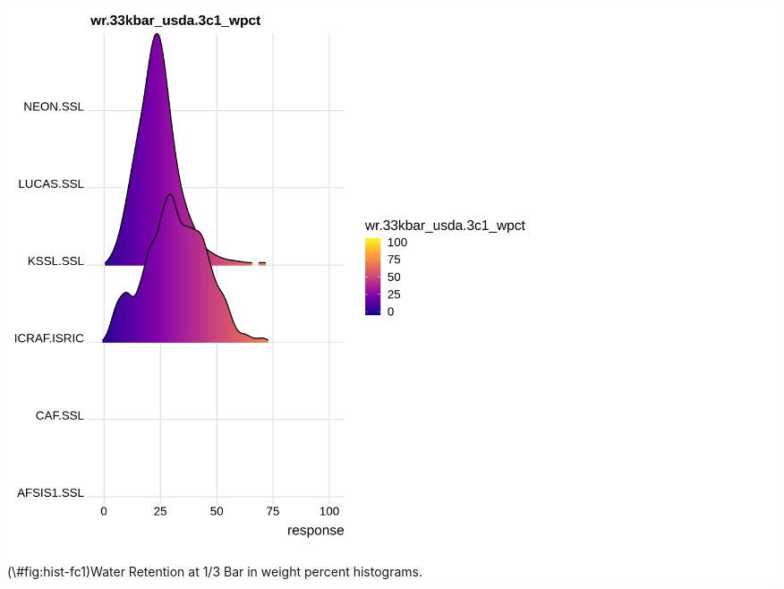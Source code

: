 
<div class="figure">
<img src="hist/wr.33kbar_usda.3c1_wpct_hist.png" alt="Water Retention at 1/3 Bar in weight percent histograms." width="70%" />
<p class="caption">(\#fig:hist-fc1)Water Retention at 1/3 Bar in weight percent histograms.</p>
</div>






